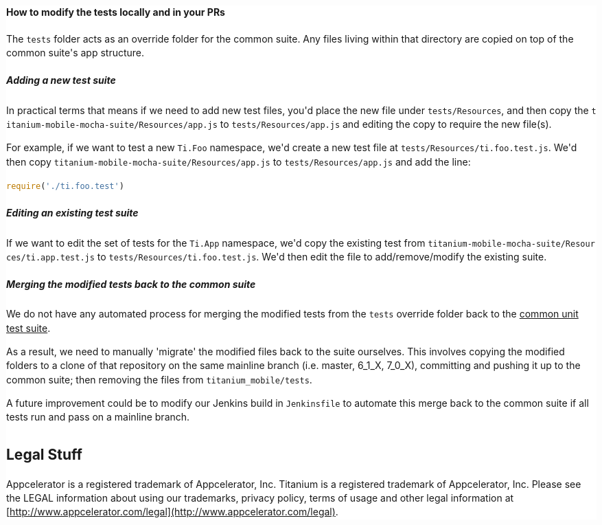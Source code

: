 #### How to modify the tests locally and in your PRs

The `tests` folder acts as an override folder for the common suite. Any files living within that directory are copied on top of the common suite's app structure.

##### Adding a new test suite

In practical terms that means if we need to add new test files, you'd place the new file under `tests/Resources`, and then copy the `titanium-mobile-mocha-suite/Resources/app.js` to `tests/Resources/app.js` and editing the copy to require the new file(s).

For example, if we want to test a new `Ti.Foo` namespace, we'd create a new test file at `tests/Resources/ti.foo.test.js`. We'd then copy `titanium-mobile-mocha-suite/Resources/app.js` to `tests/Resources/app.js` and add the line:

```javascript
require('./ti.foo.test')
```

##### Editing an existing test suite

If we want to edit the set of tests for the `Ti.App` namespace, we'd copy the existing test from `titanium-mobile-mocha-suite/Resources/ti.app.test.js` to `tests/Resources/ti.foo.test.js`. We'd then edit the file to add/remove/modify the existing suite.

##### Merging the modified tests back to the common suite

We do not have any automated process for merging the modified tests from the `tests` override folder back to the [common unit test suite](https://github.com/appcelerator/titanium-mobile-mocha-suite).

As a result, we need to manually 'migrate' the modified files back to the suite ourselves. This involves copying the modified folders to a clone of that repository on the same mainline branch (i.e. master, 6_1_X, 7_0_X), committing and pushing it up to the common suite; then removing the files from `titanium_mobile/tests`.

A future improvement could be to modify our Jenkins build in `Jenkinsfile` to automate this merge back to the common suite if all tests run and pass on a mainline branch.

## Legal Stuff

Appcelerator is a registered trademark of Appcelerator, Inc. Titanium is
a registered trademark of Appcelerator, Inc.  Please see the LEGAL information about using our trademarks,
privacy policy, terms of usage and other legal information at [http://www.appcelerator.com/legal](http://www.appcelerator.com/legal).
